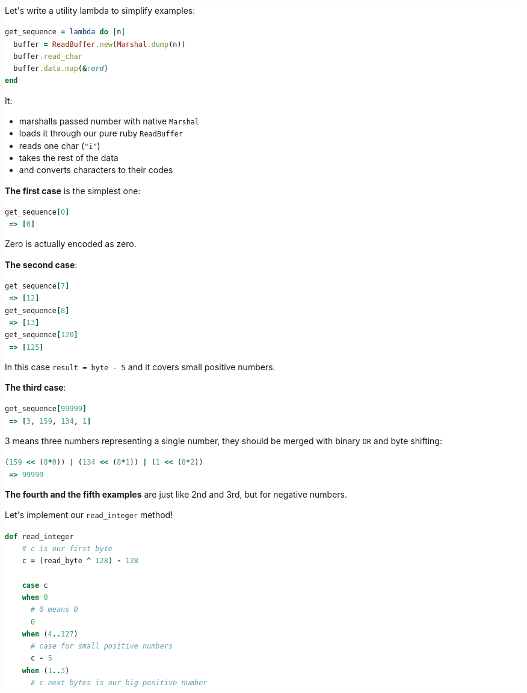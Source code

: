 Let's write a utility lambda to simplify examples:

```ruby
get_sequence = lambda do |n|
  buffer = ReadBuffer.new(Marshal.dump(n))
  buffer.read_char
  buffer.data.map(&:ord)
end
```

It:

+ marshalls passed number with native `Marshal`
+ loads it through our pure ruby `ReadBuffer`
+ reads one char (`"i"`)
+ takes the rest of the data
+ and converts characters to their codes

**The first case** is the simplest one:

```ruby
get_sequence[0]
 => [0]
```

Zero is actually encoded as zero.

**The second case**:

```ruby
get_sequence[7]
 => [12]
get_sequence[8]
 => [13]
get_sequence[120]
 => [125]
```

In this case `result = byte - 5` and it covers small positive numbers.

**The third case**:

```ruby
get_sequence[99999]
 => [3, 159, 134, 1]
```

3 means three numbers representing a single number, they should be merged with binary `OR` and byte shifting:

```ruby
(159 << (8*0)) | (134 << (8*1)) | (1 << (8*2))
 => 99999
```

**The fourth and the fifth examples** are just like 2nd and 3rd, but for negative numbers.

Let's implement our `read_integer` method!

```ruby
def read_integer
    # c is our first byte
    c = (read_byte ^ 128) - 128

    case c
    when 0
      # 0 means 0
      0
    when (4..127)
      # case for small positive numbers
      c - 5
    when (1..3)
      # c next bytes is our big positive number
```